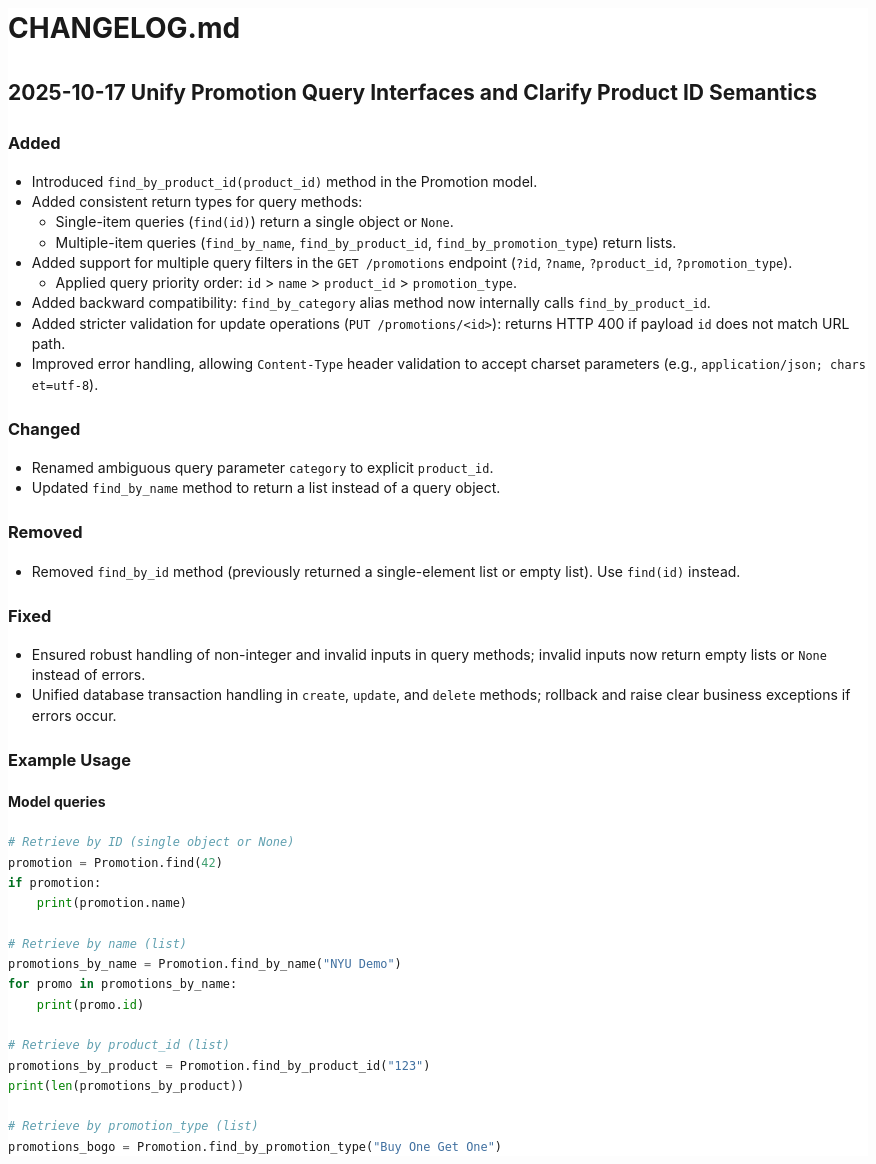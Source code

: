 # CHANGELOG.md

## 2025-10-17 Unify Promotion Query Interfaces and Clarify Product ID Semantics

### Added
- Introduced `find_by_product_id(product_id)` method in the Promotion model.
- Added consistent return types for query methods:
  - Single-item queries (`find(id)`) return a single object or `None`.
  - Multiple-item queries (`find_by_name`, `find_by_product_id`, `find_by_promotion_type`) return lists.
- Added support for multiple query filters in the `GET /promotions` endpoint (`?id`, `?name`, `?product_id`, `?promotion_type`).
  - Applied query priority order: `id` > `name` > `product_id` > `promotion_type`.
- Added backward compatibility: `find_by_category` alias method now internally calls `find_by_product_id`.
- Added stricter validation for update operations (`PUT /promotions/<id>`): returns HTTP 400 if payload `id` does not match URL path.
- Improved error handling, allowing `Content-Type` header validation to accept charset parameters (e.g., `application/json; charset=utf-8`).

### Changed
- Renamed ambiguous query parameter `category` to explicit `product_id`.
- Updated `find_by_name` method to return a list instead of a query object.

### Removed
- Removed `find_by_id` method (previously returned a single-element list or empty list). Use `find(id)` instead.

### Fixed
- Ensured robust handling of non-integer and invalid inputs in query methods; invalid inputs now return empty lists or `None` instead of errors.
- Unified database transaction handling in `create`, `update`, and `delete` methods; rollback and raise clear business exceptions if errors occur.

### Example Usage

#### Model queries
```python
# Retrieve by ID (single object or None)
promotion = Promotion.find(42)
if promotion:
    print(promotion.name)

# Retrieve by name (list)
promotions_by_name = Promotion.find_by_name("NYU Demo")
for promo in promotions_by_name:
    print(promo.id)

# Retrieve by product_id (list)
promotions_by_product = Promotion.find_by_product_id("123")
print(len(promotions_by_product))

# Retrieve by promotion_type (list)
promotions_bogo = Promotion.find_by_promotion_type("Buy One Get One")
````

